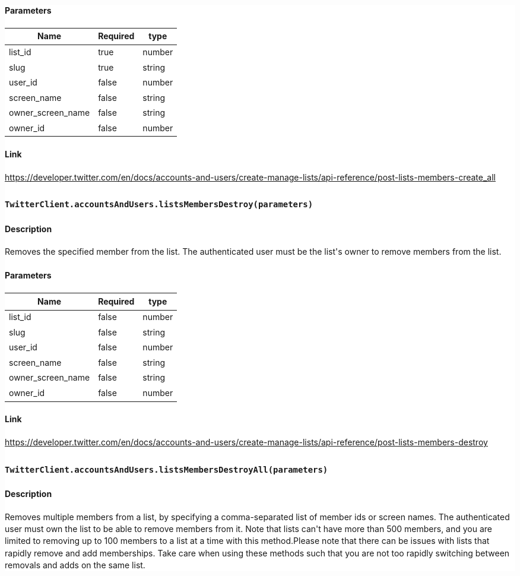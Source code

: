 
#### Parameters

| Name | Required | type |
| ---- | -------- | ---- |
| list_id | true | number |
| slug | true | string |
| user_id | false | number |
| screen_name | false | string |
| owner_screen_name | false | string |
| owner_id | false | number |
  
#### Link
https://developer.twitter.com/en/docs/accounts-and-users/create-manage-lists/api-reference/post-lists-members-create_all  
  
### `TwitterClient.accountsAndUsers.listsMembersDestroy(parameters)`
#### Description
Removes the specified member from the list. The authenticated user must be the list's owner to remove members from the list.


#### Parameters

| Name | Required | type |
| ---- | -------- | ---- |
| list_id | false | number |
| slug | false | string |
| user_id | false | number |
| screen_name | false | string |
| owner_screen_name | false | string |
| owner_id | false | number |
  
#### Link
https://developer.twitter.com/en/docs/accounts-and-users/create-manage-lists/api-reference/post-lists-members-destroy  
  
### `TwitterClient.accountsAndUsers.listsMembersDestroyAll(parameters)`
#### Description
Removes multiple members from a list, by specifying a comma-separated list 
of member ids or screen names. The authenticated user must own the list to 
be able to remove members from it. Note that lists can't have more 
than 500 members, and you are limited to removing up to 100 members to a 
list at a time with this method.Please note that there can be issues with 
lists that rapidly remove and add memberships. Take care when using these methods 
such that you are not too rapidly switching between removals and adds on the same list.
